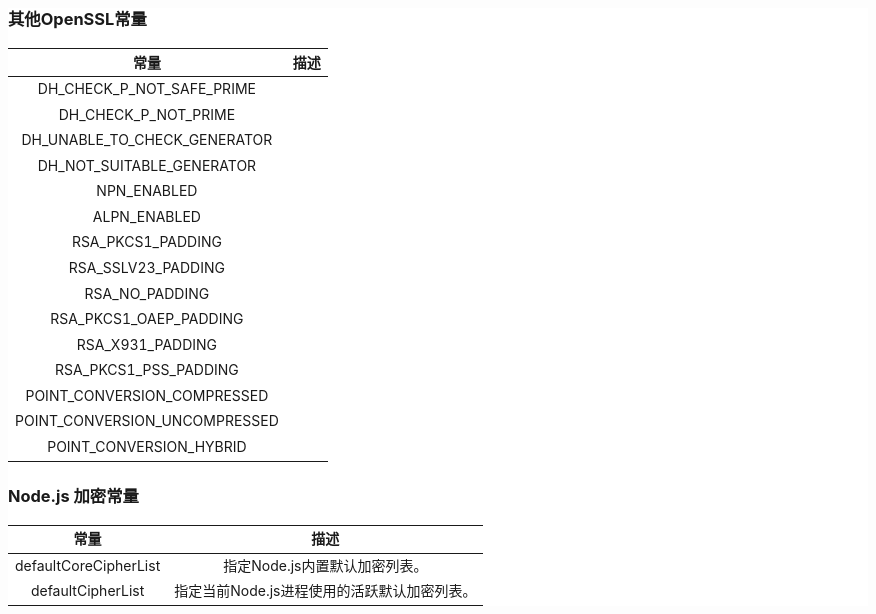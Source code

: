 ### 其他OpenSSL常量
| 常量 | 描述 |
| :---: | :---: |
| DH_CHECK_P_NOT_SAFE_PRIME | |
| DH_CHECK_P_NOT_PRIME | |
| DH_UNABLE_TO_CHECK_GENERATOR | |
| DH_NOT_SUITABLE_GENERATOR | |
| NPN_ENABLED | |
| ALPN_ENABLED | |
| RSA_PKCS1_PADDING | |
| RSA_SSLV23_PADDING | |
| RSA_NO_PADDING | |
| RSA_PKCS1_OAEP_PADDING | |
| RSA_X931_PADDING | |
| RSA_PKCS1_PSS_PADDING | |
| POINT_CONVERSION_COMPRESSED | |
| POINT_CONVERSION_UNCOMPRESSED | |
| POINT_CONVERSION_HYBRID | |

### Node.js 加密常量
| 常量 | 描述 |
| :---: | :---: |
| defaultCoreCipherList | 指定Node.js内置默认加密列表。 | 
| defaultCipherList | 指定当前Node.js进程使用的活跃默认加密列表。 |
